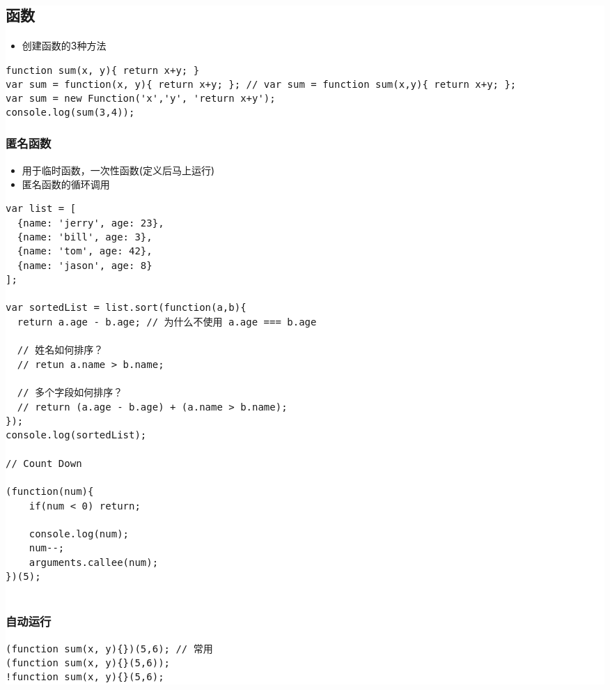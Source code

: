 ## 函数

- 创建函数的3种方法

<pre>
function sum(x, y){ return x+y; }
var sum = function(x, y){ return x+y; }; // var sum = function sum(x,y){ return x+y; };
var sum = new Function('x','y', 'return x+y');
console.log(sum(3,4));
</pre>

### 匿名函数

- 用于临时函数，一次性函数(定义后马上运行)
- 匿名函数的循环调用

<pre>
var list = [
  {name: 'jerry', age: 23},
  {name: 'bill', age: 3},
  {name: 'tom', age: 42},
  {name: 'jason', age: 8}
];

var sortedList = list.sort(function(a,b){
  return a.age - b.age; // 为什么不使用 a.age === b.age

  // 姓名如何排序？
  // retun a.name > b.name;

  // 多个字段如何排序？
  // return (a.age - b.age) + (a.name > b.name);
});
console.log(sortedList);

// Count Down

(function(num){
    if(num &lt; 0) return;

    console.log(num);
    num--;
    arguments.callee(num);
})(5);

</pre>

### 自动运行

<pre>
(function sum(x, y){})(5,6); // 常用
(function sum(x, y){}(5,6));
!function sum(x, y){}(5,6);
</pre>
